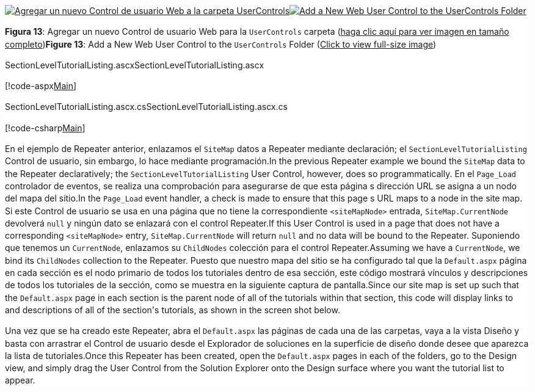 
<span data-ttu-id="be6d1-277">[![Agregar un nuevo Control de usuario Web a la carpeta UserControls](master-pages-and-site-navigation-cs/_static/image30.png)](master-pages-and-site-navigation-cs/_static/image29.png)</span><span class="sxs-lookup"><span data-stu-id="be6d1-277">[![Add a New Web User Control to the UserControls Folder](master-pages-and-site-navigation-cs/_static/image30.png)](master-pages-and-site-navigation-cs/_static/image29.png)</span></span>

<span data-ttu-id="be6d1-278">**Figura 13**: Agregar un nuevo Control de usuario Web para la `UserControls` carpeta ([haga clic aquí para ver imagen en tamaño completo](master-pages-and-site-navigation-cs/_static/image31.png))</span><span class="sxs-lookup"><span data-stu-id="be6d1-278">**Figure 13**: Add a New Web User Control to the `UserControls` Folder ([Click to view full-size image](master-pages-and-site-navigation-cs/_static/image31.png))</span></span>


<span data-ttu-id="be6d1-279">SectionLevelTutorialListing.ascx</span><span class="sxs-lookup"><span data-stu-id="be6d1-279">SectionLevelTutorialListing.ascx</span></span>


[!code-aspx[Main](master-pages-and-site-navigation-cs/samples/sample12.aspx)]

<span data-ttu-id="be6d1-280">SectionLevelTutorialListing.ascx.cs</span><span class="sxs-lookup"><span data-stu-id="be6d1-280">SectionLevelTutorialListing.ascx.cs</span></span>


[!code-csharp[Main](master-pages-and-site-navigation-cs/samples/sample13.cs)]

<span data-ttu-id="be6d1-281">En el ejemplo de Repeater anterior, enlazamos el `SiteMap` datos a Repeater mediante declaración; el `SectionLevelTutorialListing` Control de usuario, sin embargo, lo hace mediante programación.</span><span class="sxs-lookup"><span data-stu-id="be6d1-281">In the previous Repeater example we bound the `SiteMap` data to the Repeater declaratively; the `SectionLevelTutorialListing` User Control, however, does so programmatically.</span></span> <span data-ttu-id="be6d1-282">En el `Page_Load` controlador de eventos, se realiza una comprobación para asegurarse de que esta página s dirección URL se asigna a un nodo del mapa del sitio.</span><span class="sxs-lookup"><span data-stu-id="be6d1-282">In the `Page_Load` event handler, a check is made to ensure that this page s URL maps to a node in the site map.</span></span> <span data-ttu-id="be6d1-283">Si este Control de usuario se usa en una página que no tiene la correspondiente `<siteMapNode>` entrada, `SiteMap.CurrentNode` devolverá `null` y ningún dato se enlazará con el control Repeater.</span><span class="sxs-lookup"><span data-stu-id="be6d1-283">If this User Control is used in a page that does not have a corresponding `<siteMapNode>` entry, `SiteMap.CurrentNode` will return `null` and no data will be bound to the Repeater.</span></span> <span data-ttu-id="be6d1-284">Suponiendo que tenemos un `CurrentNode`, enlazamos su `ChildNodes` colección para el control Repeater.</span><span class="sxs-lookup"><span data-stu-id="be6d1-284">Assuming we have a `CurrentNode`, we bind its `ChildNodes` collection to the Repeater.</span></span> <span data-ttu-id="be6d1-285">Puesto que nuestro mapa del sitio se ha configurado tal que la `Default.aspx` página en cada sección es el nodo primario de todos los tutoriales dentro de esa sección, este código mostrará vínculos y descripciones de todos los tutoriales de la sección, como se muestra en la siguiente captura de pantalla.</span><span class="sxs-lookup"><span data-stu-id="be6d1-285">Since our site map is set up such that the `Default.aspx` page in each section is the parent node of all of the tutorials within that section, this code will display links to and descriptions of all of the section's tutorials, as shown in the screen shot below.</span></span>

<span data-ttu-id="be6d1-286">Una vez que se ha creado este Repeater, abra el `Default.aspx` las páginas de cada una de las carpetas, vaya a la vista Diseño y basta con arrastrar el Control de usuario desde el Explorador de soluciones en la superficie de diseño donde desee que aparezca la lista de tutoriales.</span><span class="sxs-lookup"><span data-stu-id="be6d1-286">Once this Repeater has been created, open the `Default.aspx` pages in each of the folders, go to the Design view, and simply drag the User Control from the Solution Explorer onto the Design surface where you want the tutorial list to appear.</span></span>
